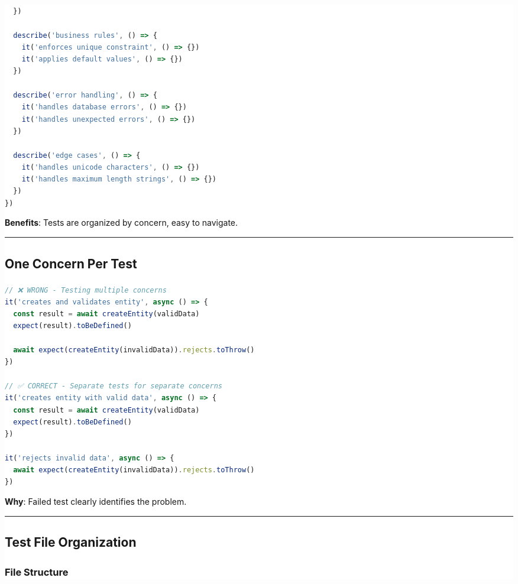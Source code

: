 ```typescript
  })

  describe('business rules', () => {
    it('enforces unique constraint', () => {})
    it('applies default values', () => {})
  })

  describe('error handling', () => {
    it('handles database errors', () => {})
    it('handles unexpected errors', () => {})
  })

  describe('edge cases', () => {
    it('handles unicode characters', () => {})
    it('handles maximum length strings', () => {})
  })
})
```

**Benefits**: Tests are organized by concern, easy to navigate.

---

## One Concern Per Test

```typescript
// ❌ WRONG - Testing multiple concerns
it('creates and validates entity', async () => {
  const result = await createEntity(validData)
  expect(result).toBeDefined()

  await expect(createEntity(invalidData)).rejects.toThrow()
})

// ✅ CORRECT - Separate tests for separate concerns
it('creates entity with valid data', async () => {
  const result = await createEntity(validData)
  expect(result).toBeDefined()
})

it('rejects invalid data', async () => {
  await expect(createEntity(invalidData)).rejects.toThrow()
})
```

**Why**: Failed test clearly identifies the problem.

---

## Test File Organization

### File Structure
